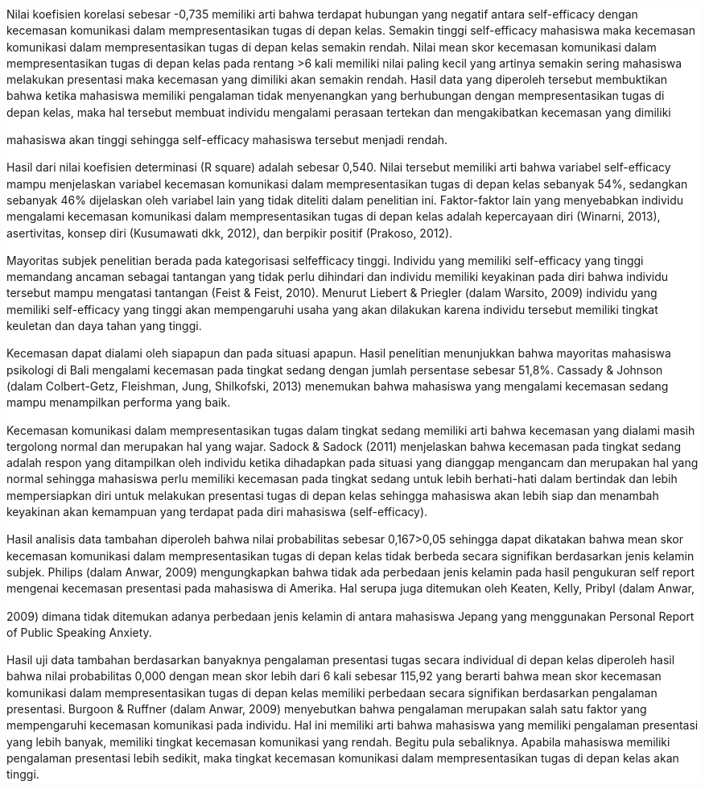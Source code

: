 <p><span class="font2">Nilai koefisien korelasi sebesar -0,735 memiliki arti bahwa terdapat hubungan yang negatif antara self-efficacy dengan kecemasan komunikasi dalam mempresentasikan tugas di depan kelas. Semakin tinggi self-efficacy mahasiswa maka kecemasan komunikasi dalam mempresentasikan tugas di depan kelas semakin rendah. Nilai mean skor kecemasan komunikasi dalam mempresentasikan tugas di depan kelas pada rentang &gt;6 kali memiliki nilai paling kecil yang artinya semakin sering mahasiswa melakukan presentasi maka kecemasan yang dimiliki akan semakin rendah. Hasil data yang diperoleh tersebut membuktikan bahwa ketika mahasiswa memiliki pengalaman tidak menyenangkan yang berhubungan dengan mempresentasikan tugas di depan kelas, maka hal tersebut membuat individu mengalami perasaan tertekan dan mengakibatkan kecemasan yang dimiliki</span></p>
<p><span class="font2">mahasiswa akan tinggi sehingga self-efficacy mahasiswa tersebut menjadi rendah.</span></p>
<p><span class="font2">Hasil dari nilai koefisien determinasi (R square) adalah sebesar 0,540. Nilai tersebut memiliki arti bahwa variabel self-efficacy mampu menjelaskan variabel kecemasan komunikasi dalam mempresentasikan tugas di depan kelas sebanyak 54%, sedangkan sebanyak 46% dijelaskan oleh variabel lain yang tidak diteliti dalam penelitian ini. Faktor-faktor lain yang menyebabkan individu mengalami kecemasan komunikasi dalam mempresentasikan tugas di depan kelas adalah kepercayaan diri (Winarni, 2013), asertivitas, konsep diri (Kusumawati dkk, 2012), dan berpikir positif (Prakoso, 2012).</span></p>
<p><span class="font2">Mayoritas subjek penelitian berada pada kategorisasi selfefficacy tinggi. Individu yang memiliki self-efficacy yang tinggi memandang ancaman sebagai tantangan yang tidak perlu dihindari dan individu memiliki keyakinan pada diri bahwa individu tersebut mampu mengatasi tantangan (Feist &amp;&nbsp;Feist, 2010). Menurut Liebert &amp;&nbsp;Priegler (dalam Warsito, 2009) individu yang memiliki self-efficacy yang tinggi akan mempengaruhi usaha yang akan dilakukan karena individu tersebut memiliki tingkat keuletan dan daya tahan yang tinggi.</span></p>
<p><span class="font2">Kecemasan dapat dialami oleh siapapun dan pada situasi apapun. Hasil penelitian menunjukkan bahwa mayoritas mahasiswa psikologi di Bali mengalami kecemasan pada tingkat sedang dengan jumlah persentase sebesar 51,8%. Cassady &amp;&nbsp;Johnson (dalam Colbert-Getz, Fleishman, Jung, Shilkofski, 2013) menemukan bahwa mahasiswa yang mengalami kecemasan sedang mampu menampilkan performa yang baik.</span></p>
<p><span class="font2">Kecemasan komunikasi dalam mempresentasikan tugas dalam tingkat sedang memiliki arti bahwa kecemasan yang dialami masih tergolong normal dan merupakan hal yang wajar. Sadock &amp;&nbsp;Sadock (2011) menjelaskan bahwa kecemasan pada tingkat sedang adalah respon yang ditampilkan oleh individu ketika dihadapkan pada situasi yang dianggap mengancam dan merupakan hal yang normal sehingga mahasiswa perlu memiliki kecemasan pada tingkat sedang untuk lebih berhati-hati dalam bertindak dan lebih mempersiapkan diri untuk melakukan presentasi tugas di depan kelas sehingga mahasiswa akan lebih siap dan menambah keyakinan akan kemampuan yang terdapat pada diri mahasiswa (self-efficacy).</span></p>
<p><span class="font2">Hasil analisis data tambahan diperoleh bahwa nilai probabilitas sebesar 0,167&gt;0,05 sehingga dapat dikatakan bahwa mean skor kecemasan komunikasi dalam mempresentasikan tugas di depan kelas tidak berbeda secara signifikan berdasarkan jenis kelamin subjek. Philips (dalam Anwar, 2009) mengungkapkan bahwa tidak ada perbedaan jenis kelamin pada hasil pengukuran self report mengenai kecemasan presentasi pada mahasiswa di Amerika. Hal serupa juga ditemukan oleh Keaten, Kelly, Pribyl (dalam Anwar,</span></p>
<p><span class="font2">2009) dimana tidak ditemukan adanya perbedaan jenis kelamin di antara mahasiswa Jepang yang menggunakan Personal Report of Public Speaking Anxiety.</span></p>
<p><span class="font2">Hasil uji data tambahan berdasarkan banyaknya pengalaman presentasi tugas secara individual di depan kelas diperoleh hasil bahwa nilai probabilitas 0,000 dengan mean skor lebih dari 6 kali sebesar 115,92 yang berarti bahwa mean skor kecemasan komunikasi dalam mempresentasikan tugas di depan kelas memiliki perbedaan secara signifikan berdasarkan pengalaman presentasi. Burgoon &amp;&nbsp;Ruffner (dalam Anwar, 2009) menyebutkan bahwa pengalaman merupakan salah satu faktor yang mempengaruhi kecemasan komunikasi pada individu. Hal ini memiliki arti bahwa mahasiswa yang memiliki pengalaman presentasi yang lebih banyak, memiliki tingkat kecemasan komunikasi yang rendah. Begitu pula sebaliknya. Apabila mahasiswa memiliki pengalaman presentasi lebih sedikit, maka tingkat kecemasan komunikasi dalam mempresentasikan tugas di depan kelas akan tinggi.</span></p>